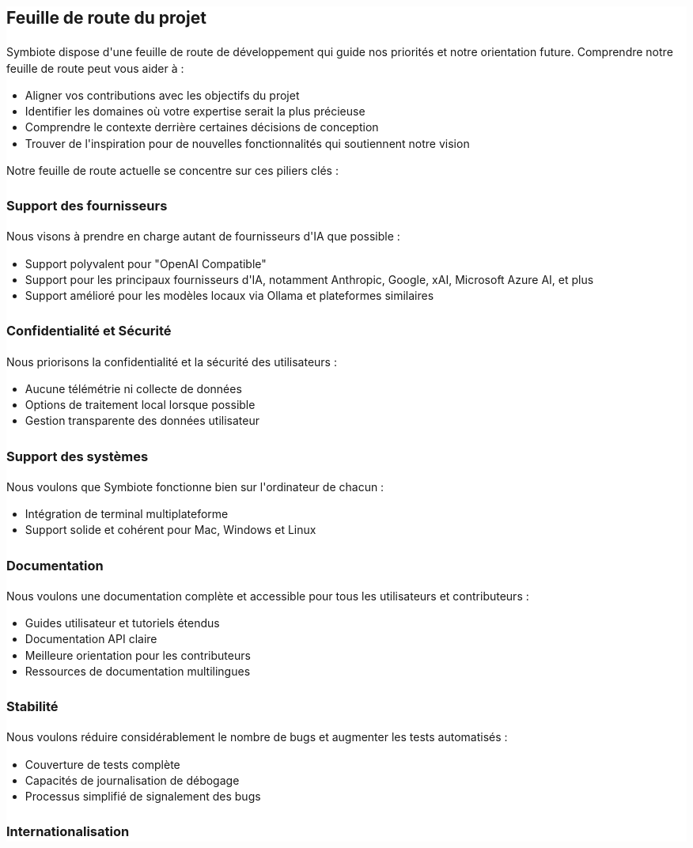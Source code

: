 ## Feuille de route du projet

Symbiote dispose d'une feuille de route de développement qui guide nos priorités et notre orientation future. Comprendre notre feuille de route peut vous aider à :

- Aligner vos contributions avec les objectifs du projet
- Identifier les domaines où votre expertise serait la plus précieuse
- Comprendre le contexte derrière certaines décisions de conception
- Trouver de l'inspiration pour de nouvelles fonctionnalités qui soutiennent notre vision

Notre feuille de route actuelle se concentre sur ces piliers clés :

### Support des fournisseurs

Nous visons à prendre en charge autant de fournisseurs d'IA que possible :

- Support polyvalent pour "OpenAI Compatible"
- Support pour les principaux fournisseurs d'IA, notamment Anthropic, Google, xAI, Microsoft Azure AI, et plus
- Support amélioré pour les modèles locaux via Ollama et plateformes similaires

### Confidentialité et Sécurité

Nous priorisons la confidentialité et la sécurité des utilisateurs :

- Aucune télémétrie ni collecte de données
- Options de traitement local lorsque possible
- Gestion transparente des données utilisateur

### Support des systèmes

Nous voulons que Symbiote fonctionne bien sur l'ordinateur de chacun :

- Intégration de terminal multiplateforme
- Support solide et cohérent pour Mac, Windows et Linux

### Documentation

Nous voulons une documentation complète et accessible pour tous les utilisateurs et contributeurs :

- Guides utilisateur et tutoriels étendus
- Documentation API claire
- Meilleure orientation pour les contributeurs
- Ressources de documentation multilingues

### Stabilité

Nous voulons réduire considérablement le nombre de bugs et augmenter les tests automatisés :

- Couverture de tests complète
- Capacités de journalisation de débogage
- Processus simplifié de signalement des bugs

### Internationalisation
